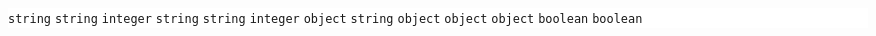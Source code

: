 <tr>
    <td><CopyableCode code="driver_node_type_id" /></td>
    <td><code>string</code></td>
    <td></td>
</tr>
<tr>
    <td><CopyableCode code="node_type_id" /></td>
    <td><code>string</code></td>
    <td></td>
</tr>
<tr>
    <td><CopyableCode code="spark_context_id" /></td>
    <td><code>integer</code></td>
    <td></td>
</tr>
<tr>
    <td><CopyableCode code="cluster_name" /></td>
    <td><code>string</code></td>
    <td></td>
</tr>
<tr>
    <td><CopyableCode code="creator_user_name" /></td>
    <td><code>string</code></td>
    <td></td>
</tr>
<tr>
    <td><CopyableCode code="autotermination_minutes" /></td>
    <td><code>integer</code></td>
    <td></td>
</tr>
<tr>
    <td><CopyableCode code="aws_attributes" /></td>
    <td><code>object</code></td>
    <td></td>
</tr>
<tr>
    <td><CopyableCode code="cluster_source" /></td>
    <td><code>string</code></td>
    <td></td>
</tr>
<tr>
    <td><CopyableCode code="default_tags" /></td>
    <td><code>object</code></td>
    <td></td>
</tr>
<tr>
    <td><CopyableCode code="disk_spec" /></td>
    <td><code>object</code></td>
    <td></td>
</tr>
<tr>
    <td><CopyableCode code="driver_instance_source" /></td>
    <td><code>object</code></td>
    <td></td>
</tr>
<tr>
    <td><CopyableCode code="enable_elastic_disk" /></td>
    <td><code>boolean</code></td>
    <td></td>
</tr>
<tr>
    <td><CopyableCode code="enable_local_disk_encryption" /></td>
    <td><code>boolean</code></td>
    <td></td>